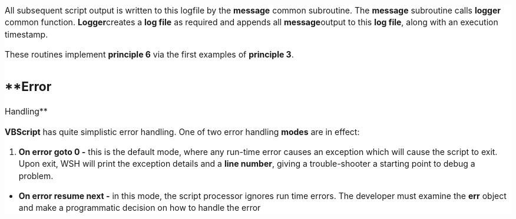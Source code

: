 
All
subsequent script output is written to this logfile by the **message**
common subroutine. The **message**
subroutine calls **logger**
common function. **Logger**creates a **log
file**  as required and
appends all **message**output to this **log
file**, along with an
execution timestamp.


  
  




These
routines implement **principle
6** via the first
examples of **principle
3**.


  
  




## **Error
Handling**


  
  




**VBScript**
has quite simplistic error handling. One of two error handling **modes**
are in effect:


  
  




1. **On error goto 0 -** 
 this is the default mode, where any run-time error causes an
 exception which will cause the script to exit. Upon exit, WSH will
 print the exception details and a **line
 number**,
 giving a trouble-shooter a starting point to debug a problem.

- **On error resume next -** 
 in this mode, the script processor ignores run time errors. The
 developer must examine the **err**
 object and make a programmatic decision on how to handle the error



